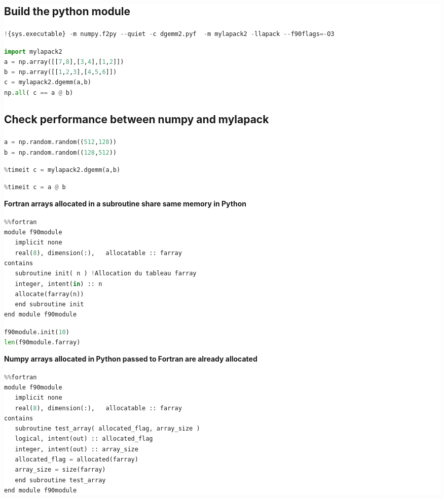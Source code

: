
## Build the python module


```python slideshow={"slide_type": "fragment"}
!{sys.executable} -m numpy.f2py --quiet -c dgemm2.pyf  -m mylapack2 -llapack --f90flags=-O3
```

```python slideshow={"slide_type": "slide"}
import mylapack2
a = np.array([[7,8],[3,4],[1,2]])
b = np.array([[1,2,3],[4,5,6]])
c = mylapack2.dgemm(a,b)
np.all( c == a @ b)
```


## Check performance between numpy and mylapack


```python slideshow={"slide_type": "fragment"}
a = np.random.random((512,128))
b = np.random.random((128,512))
```

```python slideshow={"slide_type": "fragment"}
%timeit c = mylapack2.dgemm(a,b)
```

```python slideshow={"slide_type": "fragment"}
%timeit c = a @ b
```


**Fortran arrays allocated in a subroutine share same memory in Python**


```python slideshow={"slide_type": "fragment"}
%%fortran
module f90module
   implicit none
   real(8), dimension(:),   allocatable :: farray
contains
   subroutine init( n ) !Allocation du tableau farray
   integer, intent(in) :: n
   allocate(farray(n))
   end subroutine init
end module f90module
```

```python slideshow={"slide_type": "fragment"}
f90module.init(10)
len(f90module.farray)
```


**Numpy arrays allocated in Python passed to Fortran are already allocated**


```python slideshow={"slide_type": "fragment"}
%%fortran
module f90module
   implicit none
   real(8), dimension(:),   allocatable :: farray
contains
   subroutine test_array( allocated_flag, array_size )
   logical, intent(out) :: allocated_flag
   integer, intent(out) :: array_size
   allocated_flag = allocated(farray)
   array_size = size(farray)
   end subroutine test_array
end module f90module
```
